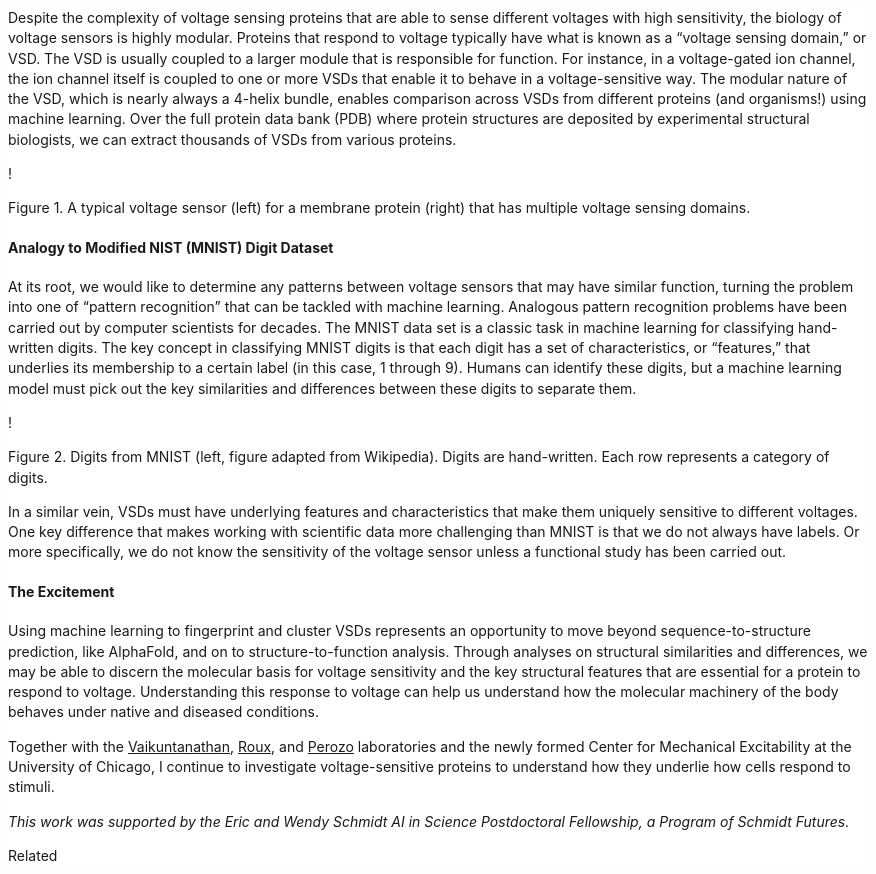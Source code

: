 Despite the complexity of voltage sensing proteins that are able to sense different voltages with high sensitivity, the biology of voltage sensors is highly modular. Proteins that respond to voltage typically have what is known as a “voltage sensing domain,” or VSD. The VSD is usually coupled to a larger module that is responsible for function. For instance, in a voltage-gated ion channel, the ion channel itself is coupled to one or more VSDs that enable it to behave in a voltage-sensitive way. The modular nature of the VSD, which is nearly always a 4-helix bundle, enables comparison across VSDs from different proteins (and organisms!) using machine learning. Over the full protein data bank (PDB) where protein structures are deposited by experimental structural biologists, we can extract thousands of VSDs from various proteins.

!

Figure 1. A typical voltage sensor (left) for a membrane protein (right) that has multiple voltage sensing domains.

#### **Analogy to Modified NIST (MNIST) Digit Dataset**

At its root, we would like to determine any patterns between voltage sensors that may have similar function, turning the problem into one of “pattern recognition” that can be tackled with machine learning. Analogous pattern recognition problems have been carried out by computer scientists for decades. The MNIST data set is a classic task in machine learning for classifying hand-written digits. The key concept in classifying MNIST digits is that each digit has a set of characteristics, or “features,” that underlies its membership to a certain label (in this case, 1 through 9). Humans can identify these digits, but a machine learning model must pick out the key similarities and differences between these digits to separate them.

!

Figure 2. Digits from MNIST (left, figure adapted from Wikipedia). Digits are hand-written. Each row represents a category of digits.

In a similar vein, VSDs must have underlying features and characteristics that make them uniquely sensitive to different voltages. One key difference that makes working with scientific data more challenging than MNIST is that we do not always have labels. Or more specifically, we do not know the sensitivity of the voltage sensor unless a functional study has been carried out.

#### **The Excitement**

Using machine learning to fingerprint and cluster VSDs represents an opportunity to move beyond sequence-to-structure prediction, like AlphaFold, and on to structure-to-function analysis. Through analyses on structural similarities and differences, we may be able to discern the molecular basis for voltage sensitivity and the key structural features that are essential for a protein to respond to voltage. Understanding this response to voltage can help us understand how the molecular machinery of the body behaves under native and diseased conditions.

Together with the [Vaikuntanathan](https://vaikuntanathan-group.uchicago.edu/), [Roux](https://chemistry.uchicago.edu/faculty/beno%C3%AEt-roux), and [Perozo](https://www.nasonline.org/member-directory/members/20056778.html) laboratories and the newly formed Center for Mechanical Excitability at the University of Chicago, I continue to investigate voltage-sensitive proteins to understand how they underlie how cells respond to stimuli.

*This work was supported by the Eric and Wendy Schmidt AI in Science Postdoctoral Fellowship, a Program of Schmidt Futures.*

Related
